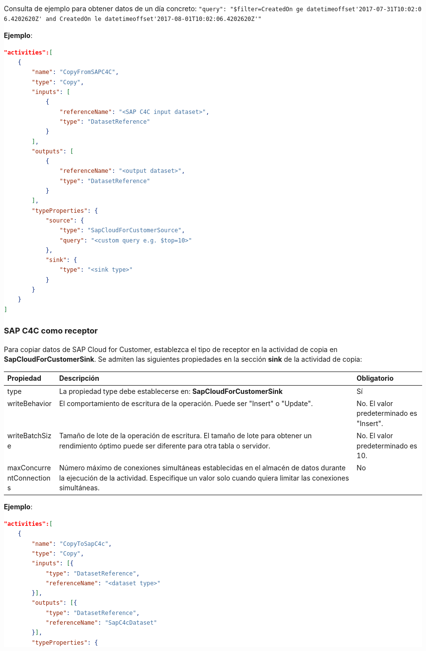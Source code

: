 Consulta de ejemplo para obtener datos de un día concreto: `"query": "$filter=CreatedOn ge datetimeoffset'2017-07-31T10:02:06.4202620Z' and CreatedOn le datetimeoffset'2017-08-01T10:02:06.4202620Z'"`

**Ejemplo**:

```json
"activities":[
    {
        "name": "CopyFromSAPC4C",
        "type": "Copy",
        "inputs": [
            {
                "referenceName": "<SAP C4C input dataset>",
                "type": "DatasetReference"
            }
        ],
        "outputs": [
            {
                "referenceName": "<output dataset>",
                "type": "DatasetReference"
            }
        ],
        "typeProperties": {
            "source": {
                "type": "SapCloudForCustomerSource",
                "query": "<custom query e.g. $top=10>"
            },
            "sink": {
                "type": "<sink type>"
            }
        }
    }
]
```

### <a name="sap-c4c-as-sink"></a>SAP C4C como receptor

Para copiar datos de SAP Cloud for Customer, establezca el tipo de receptor en la actividad de copia en **SapCloudForCustomerSink**. Se admiten las siguientes propiedades en la sección **sink** de la actividad de copia:

| Propiedad | Descripción | Obligatorio |
|:--- |:--- |:--- |
| type | La propiedad type debe establecerse en: **SapCloudForCustomerSink**  | Sí |
| writeBehavior | El comportamiento de escritura de la operación. Puede ser "Insert" o "Update". | No. El valor predeterminado es "Insert". |
| writeBatchSize | Tamaño de lote de la operación de escritura. El tamaño de lote para obtener un rendimiento óptimo puede ser diferente para otra tabla o servidor. | No. El valor predeterminado es 10. |
| maxConcurrentConnections |Número máximo de conexiones simultáneas establecidas en el almacén de datos durante la ejecución de la actividad. Especifique un valor solo cuando quiera limitar las conexiones simultáneas.| No |

**Ejemplo**:

```json
"activities":[
    {
        "name": "CopyToSapC4c",
        "type": "Copy",
        "inputs": [{
            "type": "DatasetReference",
            "referenceName": "<dataset type>"
        }],
        "outputs": [{
            "type": "DatasetReference",
            "referenceName": "SapC4cDataset"
        }],
        "typeProperties": {
```